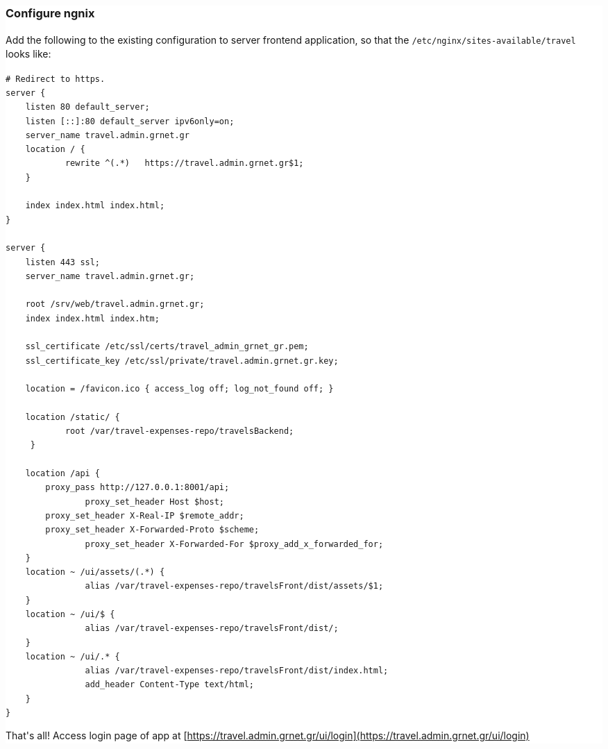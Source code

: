 ### Configure ngnix

Add the following to the existing configuration to server frontend application, so that the `/etc/nginx/sites-available/travel` looks like:

```
# Redirect to https.
server {
    listen 80 default_server;
    listen [::]:80 default_server ipv6only=on;
    server_name travel.admin.grnet.gr
    location / {
            rewrite ^(.*)   https://travel.admin.grnet.gr$1;
    }

    index index.html index.html;
}

server {
    listen 443 ssl;
    server_name travel.admin.grnet.gr;

    root /srv/web/travel.admin.grnet.gr;
    index index.html index.htm;

    ssl_certificate /etc/ssl/certs/travel_admin_grnet_gr.pem;
    ssl_certificate_key /etc/ssl/private/travel.admin.grnet.gr.key;

    location = /favicon.ico { access_log off; log_not_found off; }

    location /static/ {
            root /var/travel-expenses-repo/travelsBackend;
     }

    location /api {
        proxy_pass http://127.0.0.1:8001/api;
                proxy_set_header Host $host;
        proxy_set_header X-Real-IP $remote_addr;
        proxy_set_header X-Forwarded-Proto $scheme;
                proxy_set_header X-Forwarded-For $proxy_add_x_forwarded_for;
    }
    location ~ /ui/assets/(.*) {
                alias /var/travel-expenses-repo/travelsFront/dist/assets/$1;
    }
    location ~ /ui/$ {
                alias /var/travel-expenses-repo/travelsFront/dist/;
    }
    location ~ /ui/.* {
                alias /var/travel-expenses-repo/travelsFront/dist/index.html;
                add_header Content-Type text/html;
    }
}
```

That's all! Access login page of app at [https://travel.admin.grnet.gr/ui/login](https://travel.admin.grnet.gr/ui/login)
